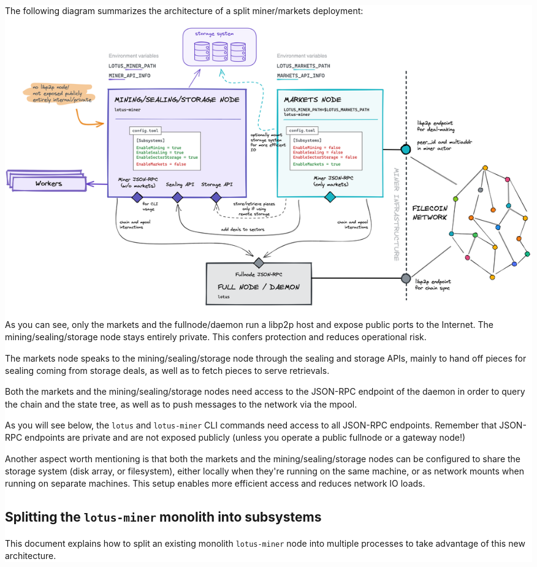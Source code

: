 The following diagram summarizes the architecture of a split miner/markets
deployment:

![Architecture of a split miner/markets deployment](miner-markets-segregation-v4.png)

As you can see, only the markets and the fullnode/daemon run a libp2p host and
expose public ports to the Internet. The mining/sealing/storage node stays
entirely private. This confers protection and reduces operational risk.

The markets node speaks to the mining/sealing/storage node through the sealing
and storage APIs, mainly to hand off pieces for sealing coming from storage
deals, as well as to fetch pieces to serve retrievals.

Both the markets and the mining/sealing/storage nodes need access to the
JSON-RPC endpoint of the daemon in order to query the chain and the state tree,
as well as to push messages to the network via the mpool.

As you will see below, the `lotus` and `lotus-miner` CLI commands need access to
all JSON-RPC endpoints. Remember that JSON-RPC endpoints are private and are not
exposed publicly (unless you operate a public fullnode or a gateway node!)

Another aspect worth mentioning is that both the markets and the
mining/sealing/storage nodes can be configured to share the storage system
(disk array, or filesystem), either locally when they're running on the same
machine, or as network mounts when running on separate machines. This setup
enables more efficient access and reduces network IO loads.

## Splitting the `lotus-miner` monolith into subsystems

This document explains how to split an existing monolith `lotus-miner` node into multiple processes to take advantage of this new architecture.
